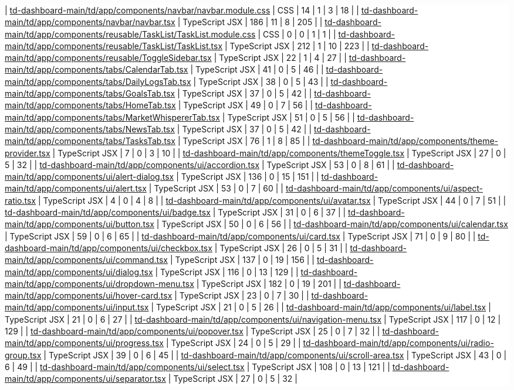 | [td-dashboard-main/td/app/components/navbar/navbar.module.css](/td-dashboard-main/td/app/components/navbar/navbar.module.css) | CSS | 14 | 1 | 3 | 18 |
| [td-dashboard-main/td/app/components/navbar/navbar.tsx](/td-dashboard-main/td/app/components/navbar/navbar.tsx) | TypeScript JSX | 186 | 11 | 8 | 205 |
| [td-dashboard-main/td/app/components/reusable/TaskList/TaskList.module.css](/td-dashboard-main/td/app/components/reusable/TaskList/TaskList.module.css) | CSS | 0 | 0 | 1 | 1 |
| [td-dashboard-main/td/app/components/reusable/TaskList/TaskList.tsx](/td-dashboard-main/td/app/components/reusable/TaskList/TaskList.tsx) | TypeScript JSX | 212 | 1 | 10 | 223 |
| [td-dashboard-main/td/app/components/reusable/ToggleSidebar.tsx](/td-dashboard-main/td/app/components/reusable/ToggleSidebar.tsx) | TypeScript JSX | 22 | 1 | 4 | 27 |
| [td-dashboard-main/td/app/components/tabs/CalendarTab.tsx](/td-dashboard-main/td/app/components/tabs/CalendarTab.tsx) | TypeScript JSX | 41 | 0 | 5 | 46 |
| [td-dashboard-main/td/app/components/tabs/DailyLogsTab.tsx](/td-dashboard-main/td/app/components/tabs/DailyLogsTab.tsx) | TypeScript JSX | 38 | 0 | 5 | 43 |
| [td-dashboard-main/td/app/components/tabs/GoalsTab.tsx](/td-dashboard-main/td/app/components/tabs/GoalsTab.tsx) | TypeScript JSX | 37 | 0 | 5 | 42 |
| [td-dashboard-main/td/app/components/tabs/HomeTab.tsx](/td-dashboard-main/td/app/components/tabs/HomeTab.tsx) | TypeScript JSX | 49 | 0 | 7 | 56 |
| [td-dashboard-main/td/app/components/tabs/MarketWhispererTab.tsx](/td-dashboard-main/td/app/components/tabs/MarketWhispererTab.tsx) | TypeScript JSX | 51 | 0 | 5 | 56 |
| [td-dashboard-main/td/app/components/tabs/NewsTab.tsx](/td-dashboard-main/td/app/components/tabs/NewsTab.tsx) | TypeScript JSX | 37 | 0 | 5 | 42 |
| [td-dashboard-main/td/app/components/tabs/TasksTab.tsx](/td-dashboard-main/td/app/components/tabs/TasksTab.tsx) | TypeScript JSX | 76 | 1 | 8 | 85 |
| [td-dashboard-main/td/app/components/theme-provider.tsx](/td-dashboard-main/td/app/components/theme-provider.tsx) | TypeScript JSX | 7 | 0 | 3 | 10 |
| [td-dashboard-main/td/app/components/themeToggle.tsx](/td-dashboard-main/td/app/components/themeToggle.tsx) | TypeScript JSX | 27 | 0 | 5 | 32 |
| [td-dashboard-main/td/app/components/ui/accordion.tsx](/td-dashboard-main/td/app/components/ui/accordion.tsx) | TypeScript JSX | 53 | 0 | 8 | 61 |
| [td-dashboard-main/td/app/components/ui/alert-dialog.tsx](/td-dashboard-main/td/app/components/ui/alert-dialog.tsx) | TypeScript JSX | 136 | 0 | 15 | 151 |
| [td-dashboard-main/td/app/components/ui/alert.tsx](/td-dashboard-main/td/app/components/ui/alert.tsx) | TypeScript JSX | 53 | 0 | 7 | 60 |
| [td-dashboard-main/td/app/components/ui/aspect-ratio.tsx](/td-dashboard-main/td/app/components/ui/aspect-ratio.tsx) | TypeScript JSX | 4 | 0 | 4 | 8 |
| [td-dashboard-main/td/app/components/ui/avatar.tsx](/td-dashboard-main/td/app/components/ui/avatar.tsx) | TypeScript JSX | 44 | 0 | 7 | 51 |
| [td-dashboard-main/td/app/components/ui/badge.tsx](/td-dashboard-main/td/app/components/ui/badge.tsx) | TypeScript JSX | 31 | 0 | 6 | 37 |
| [td-dashboard-main/td/app/components/ui/button.tsx](/td-dashboard-main/td/app/components/ui/button.tsx) | TypeScript JSX | 50 | 0 | 6 | 56 |
| [td-dashboard-main/td/app/components/ui/calendar.tsx](/td-dashboard-main/td/app/components/ui/calendar.tsx) | TypeScript JSX | 59 | 0 | 6 | 65 |
| [td-dashboard-main/td/app/components/ui/card.tsx](/td-dashboard-main/td/app/components/ui/card.tsx) | TypeScript JSX | 71 | 0 | 9 | 80 |
| [td-dashboard-main/td/app/components/ui/checkbox.tsx](/td-dashboard-main/td/app/components/ui/checkbox.tsx) | TypeScript JSX | 26 | 0 | 5 | 31 |
| [td-dashboard-main/td/app/components/ui/command.tsx](/td-dashboard-main/td/app/components/ui/command.tsx) | TypeScript JSX | 137 | 0 | 19 | 156 |
| [td-dashboard-main/td/app/components/ui/dialog.tsx](/td-dashboard-main/td/app/components/ui/dialog.tsx) | TypeScript JSX | 116 | 0 | 13 | 129 |
| [td-dashboard-main/td/app/components/ui/dropdown-menu.tsx](/td-dashboard-main/td/app/components/ui/dropdown-menu.tsx) | TypeScript JSX | 182 | 0 | 19 | 201 |
| [td-dashboard-main/td/app/components/ui/hover-card.tsx](/td-dashboard-main/td/app/components/ui/hover-card.tsx) | TypeScript JSX | 23 | 0 | 7 | 30 |
| [td-dashboard-main/td/app/components/ui/input.tsx](/td-dashboard-main/td/app/components/ui/input.tsx) | TypeScript JSX | 21 | 0 | 5 | 26 |
| [td-dashboard-main/td/app/components/ui/label.tsx](/td-dashboard-main/td/app/components/ui/label.tsx) | TypeScript JSX | 21 | 0 | 6 | 27 |
| [td-dashboard-main/td/app/components/ui/navigation-menu.tsx](/td-dashboard-main/td/app/components/ui/navigation-menu.tsx) | TypeScript JSX | 117 | 0 | 12 | 129 |
| [td-dashboard-main/td/app/components/ui/popover.tsx](/td-dashboard-main/td/app/components/ui/popover.tsx) | TypeScript JSX | 25 | 0 | 7 | 32 |
| [td-dashboard-main/td/app/components/ui/progress.tsx](/td-dashboard-main/td/app/components/ui/progress.tsx) | TypeScript JSX | 24 | 0 | 5 | 29 |
| [td-dashboard-main/td/app/components/ui/radio-group.tsx](/td-dashboard-main/td/app/components/ui/radio-group.tsx) | TypeScript JSX | 39 | 0 | 6 | 45 |
| [td-dashboard-main/td/app/components/ui/scroll-area.tsx](/td-dashboard-main/td/app/components/ui/scroll-area.tsx) | TypeScript JSX | 43 | 0 | 6 | 49 |
| [td-dashboard-main/td/app/components/ui/select.tsx](/td-dashboard-main/td/app/components/ui/select.tsx) | TypeScript JSX | 108 | 0 | 13 | 121 |
| [td-dashboard-main/td/app/components/ui/separator.tsx](/td-dashboard-main/td/app/components/ui/separator.tsx) | TypeScript JSX | 27 | 0 | 5 | 32 |